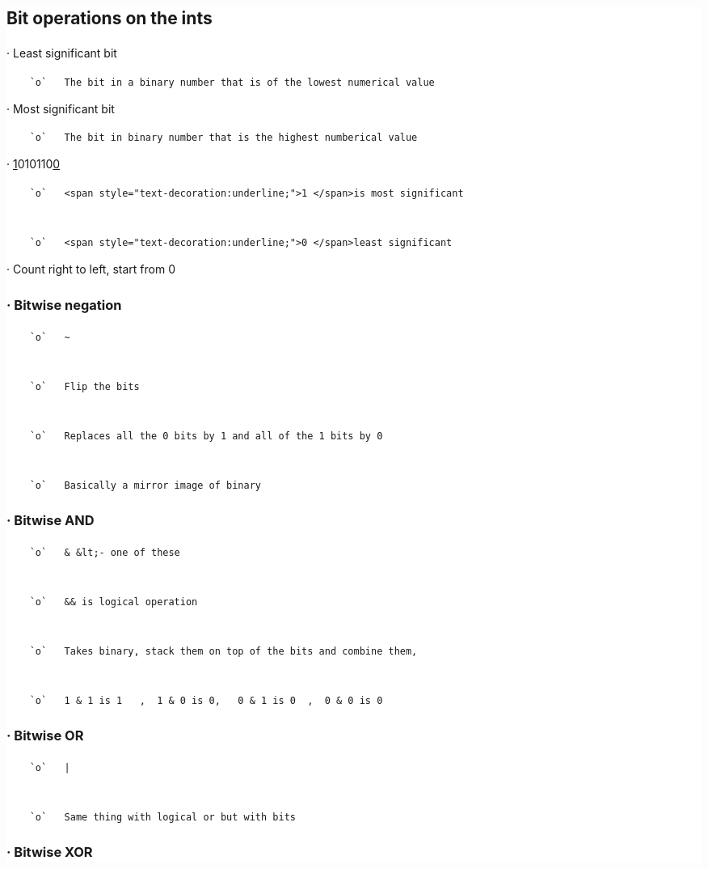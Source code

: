 

## Bit operations on the ints

·        Least significant bit


        `o`   The bit in a binary number that is of the lowest numerical value

·        Most significant bit


        `o`   The bit in binary number that is the highest numberical value

·        <span style="text-decoration:underline;">1</span>010110<span style="text-decoration:underline;">0</span>


        `o`   <span style="text-decoration:underline;">1 </span>is most significant


        `o`   <span style="text-decoration:underline;">0 </span>least significant

·        Count right to left, start from 0


### ·        Bitwise negation


        `o`   ~


        `o`   Flip the bits


        `o`   Replaces all the 0 bits by 1 and all of the 1 bits by 0


        `o`   Basically a mirror image of binary


### ·        Bitwise AND


        `o`   & &lt;- one of these


        `o`   && is logical operation


        `o`   Takes binary, stack them on top of the bits and combine them,


        `o`   1 & 1 is 1   ,  1 & 0 is 0,	0 & 1 is 0  ,  0 & 0 is 0


### ·        Bitwise OR


        `o`   |


        `o`   Same thing with logical or but with bits


### ·        Bitwise XOR
